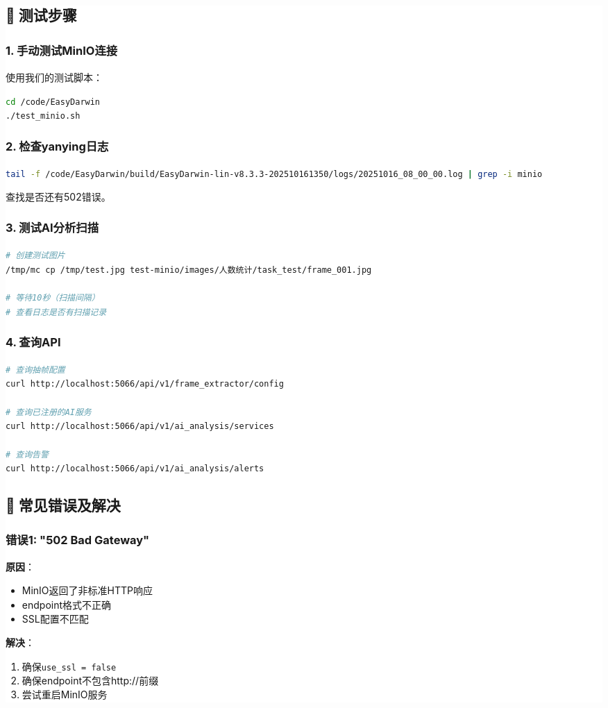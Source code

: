 ## 🧪 测试步骤

### 1. 手动测试MinIO连接

使用我们的测试脚本：

```bash
cd /code/EasyDarwin
./test_minio.sh
```

### 2. 检查yanying日志

```bash
tail -f /code/EasyDarwin/build/EasyDarwin-lin-v8.3.3-202510161350/logs/20251016_08_00_00.log | grep -i minio
```

查找是否还有502错误。

### 3. 测试AI分析扫描

```bash
# 创建测试图片
/tmp/mc cp /tmp/test.jpg test-minio/images/人数统计/task_test/frame_001.jpg

# 等待10秒（扫描间隔）
# 查看日志是否有扫描记录
```

### 4. 查询API

```bash
# 查询抽帧配置
curl http://localhost:5066/api/v1/frame_extractor/config

# 查询已注册的AI服务
curl http://localhost:5066/api/v1/ai_analysis/services

# 查询告警
curl http://localhost:5066/api/v1/ai_analysis/alerts
```

## 🐛 常见错误及解决

### 错误1: "502 Bad Gateway"

**原因**：
- MinIO返回了非标准HTTP响应
- endpoint格式不正确
- SSL配置不匹配

**解决**：
1. 确保`use_ssl = false`
2. 确保endpoint不包含http://前缀
3. 尝试重启MinIO服务
